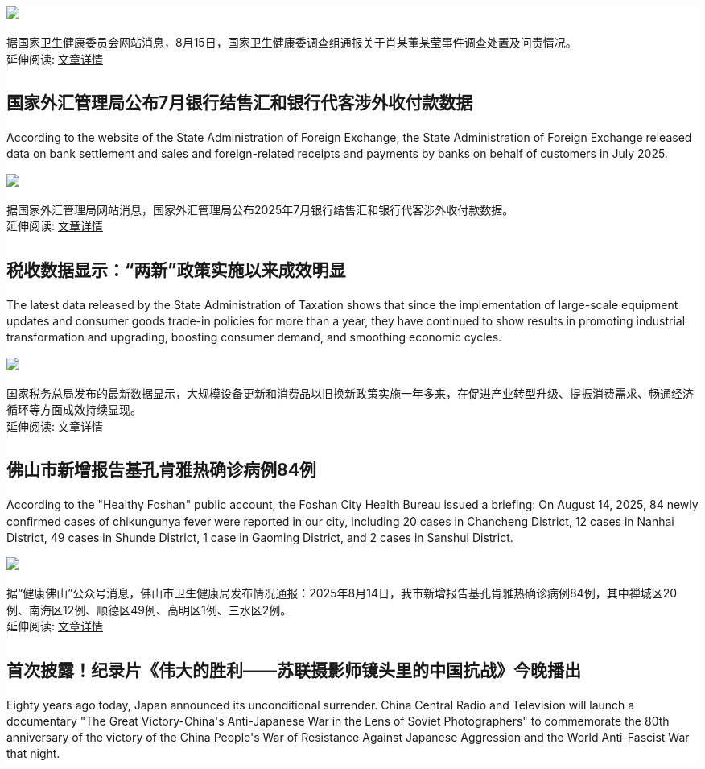 <img src="https://p3.img.cctvpic.com/photoworkspace/2021/10/27/2021102710002599051.jpg" />   

据国家卫生健康委员会网站消息，8月15日，国家卫生健康委调查组通报关于肖某董某莹事件调查处置及问责情况。   
延伸阅读: [文章详情](https://news.cctv.com/2025/08/15/ARTIADDl4qr80MFeiAb4l36a250815.shtml)   

<qrcode title="国家卫生健康委调查组通报关于肖某董某莹事件调查处置及问责情况" image="https://p3.img.cctvpic.com/photoworkspace/2021/10/27/2021102710002599051.jpg" />   

## 国家外汇管理局公布7月银行结售汇和银行代客涉外收付款数据   
According to the website of the State Administration of Foreign Exchange, the State Administration of Foreign Exchange released data on bank settlement and sales and foreign-related receipts and payments by banks on behalf of customers in July 2025.   

<img src="https://p3.img.cctvpic.com/photoworkspace/2025/08/15/2025081517400616855.jpg" />   

据国家外汇管理局网站消息，国家外汇管理局公布2025年7月银行结售汇和银行代客涉外收付款数据。   
延伸阅读: [文章详情](https://news.cctv.com/2025/08/15/ARTIm1cYdAQmEyXI0huA6XuN250815.shtml)   

<qrcode title="国家外汇管理局公布7月银行结售汇和银行代客涉外收付款数据" image="https://p3.img.cctvpic.com/photoworkspace/2025/08/15/2025081517400616855.jpg" />   

## 税收数据显示：“两新”政策实施以来成效明显   
The latest data released by the State Administration of Taxation shows that since the implementation of large-scale equipment updates and consumer goods trade-in policies for more than a year, they have continued to show results in promoting industrial transformation and upgrading, boosting consumer demand, and smoothing economic cycles.   

<img src="https://p2.img.cctvpic.com/photoworkspace/2025/08/15/2025081516595727871.jpg" />   

国家税务总局发布的最新数据显示，大规模设备更新和消费品以旧换新政策实施一年多来，在促进产业转型升级、提振消费需求、畅通经济循环等方面成效持续显现。   
延伸阅读: [文章详情](https://news.cctv.com/2025/08/15/ARTI4hVXTqmD8JwP7XPJqtZ9250815.shtml)   

<qrcode title="税收数据显示：“两新”政策实施以来成效明显" image="https://p2.img.cctvpic.com/photoworkspace/2025/08/15/2025081516595727871.jpg" />   

## 佛山市新增报告基孔肯雅热确诊病例84例   
According to the "Healthy Foshan" public account, the Foshan City Health Bureau issued a briefing: On August 14, 2025, 84 newly confirmed cases of chikungunya fever were reported in our city, including 20 cases in Chancheng District, 12 cases in Nanhai District, 49 cases in Shunde District, 1 case in Gaoming District, and 2 cases in Sanshui District.   

<img src="https://p5.img.cctvpic.com/photoworkspace/2025/08/15/2025081516555843839.jpg" />   

据“健康佛山”公众号消息，佛山市卫生健康局发布情况通报：2025年8月14日，我市新增报告基孔肯雅热确诊病例84例，其中禅城区20例、南海区12例、顺德区49例、高明区1例、三水区2例。   
延伸阅读: [文章详情](https://news.cctv.com/2025/08/15/ARTIx0pE7vT21lFAWrcG1g2y250815.shtml)   

<qrcode title="佛山市新增报告基孔肯雅热确诊病例84例" image="https://p5.img.cctvpic.com/photoworkspace/2025/08/15/2025081516555843839.jpg" />   

## 首次披露！纪录片《伟大的胜利——苏联摄影师镜头里的中国抗战》今晚播出   
Eighty years ago today, Japan announced its unconditional surrender. China Central Radio and Television will launch a documentary "The Great Victory-China's Anti-Japanese War in the Lens of Soviet Photographers" to commemorate the 80th anniversary of the victory of the China People's War of Resistance Against Japanese Aggression and the World Anti-Fascist War that night.   
